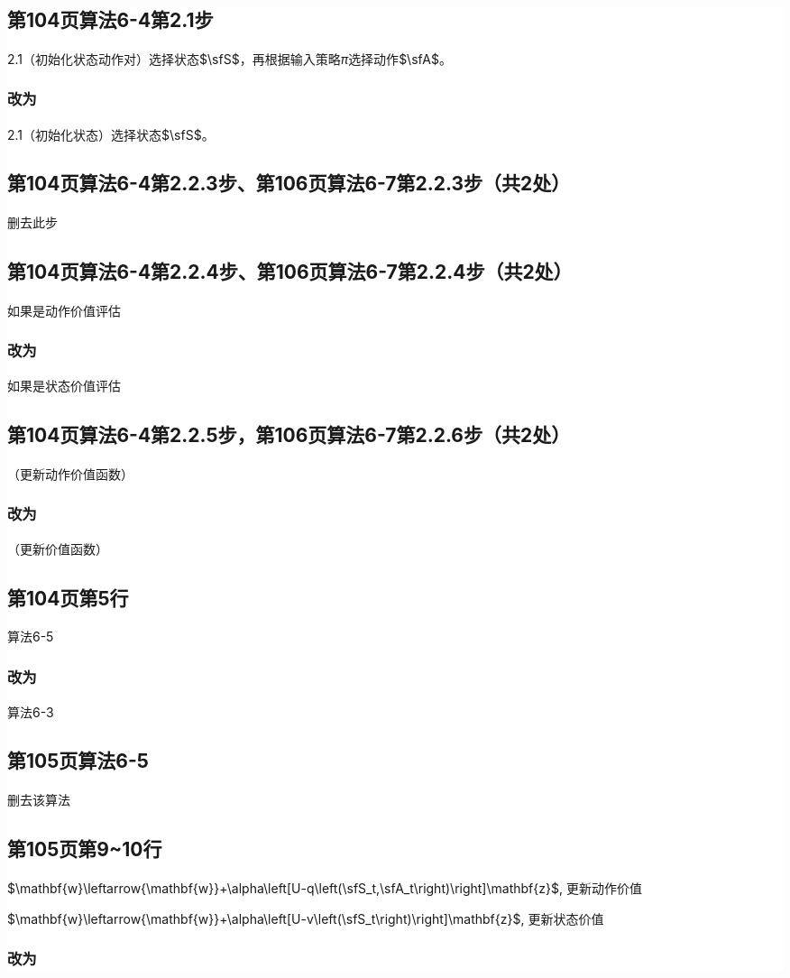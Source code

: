 
## 第104页算法6-4第2.1步

2.1（初始化状态动作对）选择状态$\sfS$，再根据输入策略$\pi$选择动作$\sfA$。

### 改为

2.1（初始化状态）选择状态$\sfS$。


## 第104页算法6-4第2.2.3步、第106页算法6-7第2.2.3步（共2处）

删去此步

## 第104页算法6-4第2.2.4步、第106页算法6-7第2.2.4步（共2处）

如果是动作价值评估

### 改为

如果是状态价值评估


## 第104页算法6-4第2.2.5步，第106页算法6-7第2.2.6步（共2处）

（更新动作价值函数）

### 改为

（更新价值函数）


## 第104页第5行

算法6-5

### 改为

算法6-3

## 第105页算法6-5

删去该算法

## 第105页第9~10行

$\mathbf{w}\leftarrow{\mathbf{w}}+\alpha\left[U-q\left(\sfS_t,\sfA_t\right)\right]\mathbf{z}$, 更新动作价值

$\mathbf{w}\leftarrow{\mathbf{w}}+\alpha\left[U-v\left(\sfS_t\right)\right]\mathbf{z}$, 更新状态价值


### 改为
